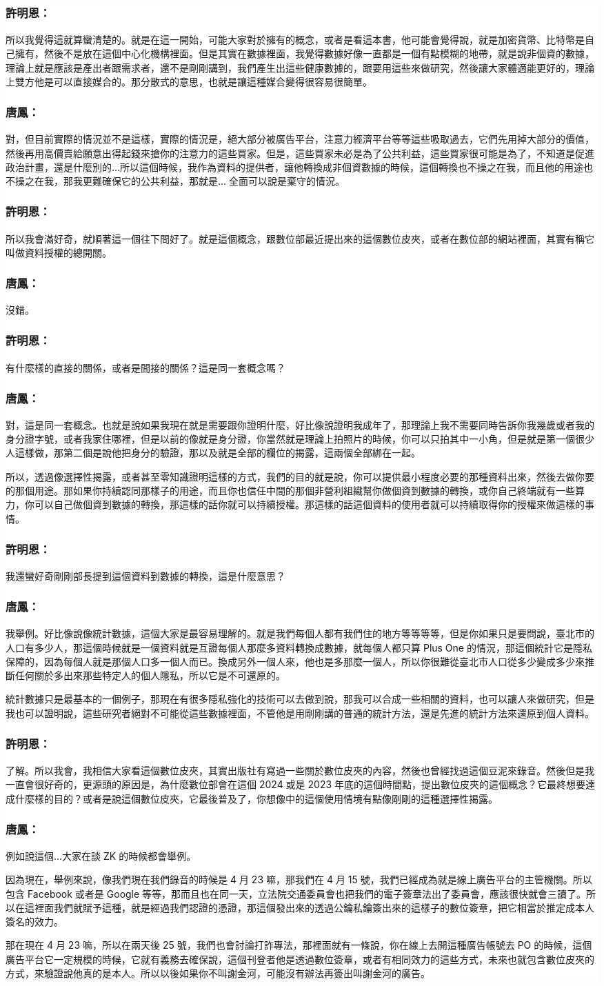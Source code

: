 ### 許明恩：
所以我覺得這就算蠻清楚的。就是在這一開始，可能大家對於擁有的概念，或者是看這本書，他可能會覺得說，就是加密貨幣、比特幣是自己擁有，然後不是放在這個中心化機構裡面。但是其實在數據裡面，我覺得數據好像一直都是一個有點模糊的地帶，就是說非個資的數據，理論上就是應該是產出者跟需求者，還不是剛剛講到，我們產生出這些健康數據的，跟要用這些來做研究，然後讓大家體適能更好的，理論上雙方他是可以直接媒合的。那分散式的意思，也就是讓這種媒合變得很容易很簡單。

### 唐鳳：
對，但目前實際的情況並不是這樣，實際的情況是，絕大部分被廣告平台，注意力經濟平台等等這些吸取過去，它們先用掉大部分的價值，然後再用高價賣給願意出得起錢來搶你的注意力的這些買家。但是，這些買家未必是為了公共利益，這些買家很可能是為了，不知道是促進政治計畫，還是什麼別的…所以這個時候，我作為資料的提供者，讓他轉換成非個資數據的時候，這個轉換也不操之在我，而且他的用途也不操之在我，那我更難確保它的公共利益，那就是… 全面可以說是棄守的情況。

### 許明恩：
所以我會滿好奇，就順著這一個往下問好了。就是這個概念，跟數位部最近提出來的這個數位皮夾，或者在數位部的網站裡面，其實有稱它叫做資料授權的總開關。

### 唐鳳：
沒錯。

### 許明恩：
有什麼樣的直接的關係，或者是間接的關係？這是同一套概念嗎？

### 唐鳳：
對，這是同一套概念。也就是說如果我現在就是需要跟你證明什麼，好比像說證明我成年了，那理論上我不需要同時告訴你我幾歲或者我的身分證字號，或者我家住哪裡，但是以前的像就是身分證，你當然就是理論上拍照片的時候，你可以只拍其中一小角，但是就是第一個很少人這樣做，那第二個是說他把身分的驗證，那以及就是全部的欄位的揭露，這兩個全部綁在一起。

所以，透過像選擇性揭露，或者甚至零知識證明這樣的方式，我們的目的就是說，你可以提供最小程度必要的那種資料出來，然後去做你要的那個用途。那如果你持續認同那樣子的用途，而且你也信任中間的那個非營利組織幫你做個資到數據的轉換，或你自己終端就有一些算力，你可以自己做個資到數據的轉換，那這樣的話你就可以持續授權。那這樣的話這個資料的使用者就可以持續取得你的授權來做這樣的事情。

### 許明恩：
我還蠻好奇剛剛部長提到這個資料到數據的轉換，這是什麼意思？

### 唐鳳：
我舉例。好比像說像統計數據，這個大家是最容易理解的。就是我們每個人都有我們住的地方等等等等，但是你如果只是要問說，臺北市的人口有多少人，那這個時候就是一個資料就是互證每個人那麼多資料轉換成數據，就每個人都只算 Plus One 的情況，那這個統計它是隱私保障的，因為每個人就是那個人口多一個人而已。換成另外一個人來，他也是多那麼一個人，所以你很難從臺北市人口從多少變成多少來推斷任何關於多出來那些特定人的個人隱私，所以它是不可還原的。

統計數據只是最基本的一個例子，那現在有很多隱私強化的技術可以去做到說，那我可以合成一些相關的資料，也可以讓人來做研究，但是我也可以證明說，這些研究者絕對不可能從這些數據裡面，不管他是用剛剛講的普通的統計方法，還是先進的統計方法來還原到個人資料。

### 許明恩：
了解。所以我會，我相信大家看這個數位皮夾，其實出版社有寫過一些關於數位皮夾的內容，然後也曾經找過這個豆泥來錄音。然後但是我一直會很好奇的，更源頭的原因是，為什麼數位部會在這個 2024 或是 2023 年底的這個時間點，提出數位皮夾的這個概念？它最終想要達成什麼樣的目的？或者是說這個數位皮夾，它最後普及了，你想像中的這個使用情境有點像剛剛的這種選擇性揭露。

### 唐鳳：
例如說這個…大家在談 ZK 的時候都會舉例。

因為現在，舉例來說，像我們現在我們錄音的時候是 4 月 23 嘛，那我們在 4 月 15 號，我們已經成為就是線上廣告平台的主管機關。所以包含 Facebook 或者是 Google 等等，那而且也在同一天，立法院交通委員會也把我們的電子簽章法出了委員會，應該很快就會三讀了。所以在這裡面我們就賦予這種，就是經過我們認證的憑證，那這個發出來的透過公鑰私鑰簽出來的這樣子的數位簽章，把它相當於推定成本人簽名的效力。

那在現在 4 月 23 嘛，所以在兩天後 25 號，我們也會討論打詐專法，那裡面就有一條說，你在線上去開這種廣告帳號去 PO 的時候，這個廣告平台它一定規模的時候，它就有義務去確保說，這個刊登者他是透過數位簽章，或者有相同效力的這些方式，未來也就包含數位皮夾的方式，來驗證說他真的是本人。所以以後如果你不叫謝金河，可能沒有辦法再簽出叫謝金河的廣告。
